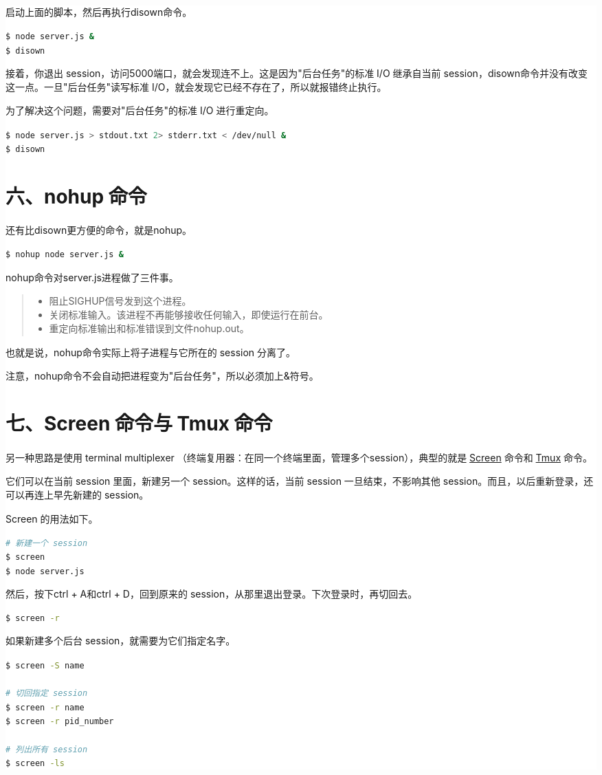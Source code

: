启动上面的脚本，然后再执行disown命令。 

```bash
$ node server.js &
$ disown
```

接着，你退出 session，访问5000端口，就会发现连不上。这是因为"后台任务"的标准 I/O 继承自当前 session，disown命令并没有改变这一点。一旦"后台任务"读写标准 I/O，就会发现它已经不存在了，所以就报错终止执行。

为了解决这个问题，需要对"后台任务"的标准 I/O 进行重定向。

```bash
$ node server.js > stdout.txt 2> stderr.txt < /dev/null &
$ disown
```

# 六、nohup 命令

还有比disown更方便的命令，就是nohup。 

```bash
$ nohup node server.js &
```

nohup命令对server.js进程做了三件事。

> - 阻止SIGHUP信号发到这个进程。
> - 关闭标准输入。该进程不再能够接收任何输入，即使运行在前台。
> - 重定向标准输出和标准错误到文件nohup.out。

也就是说，nohup命令实际上将子进程与它所在的 session 分离了。

注意，nohup命令不会自动把进程变为"后台任务"，所以必须加上&符号。

# 七、Screen 命令与 Tmux 命令

另一种思路是使用 terminal multiplexer （终端复用器：在同一个终端里面，管理多个session），典型的就是 [Screen](https://www.gnu.org/software/screen/) 命令和 [Tmux](https://tmux.github.io/) 命令。

它们可以在当前 session 里面，新建另一个 session。这样的话，当前 session 一旦结束，不影响其他 session。而且，以后重新登录，还可以再连上早先新建的 session。

Screen 的用法如下。

```bash
# 新建一个 session
$ screen
$ node server.js
```

然后，按下ctrl + A和ctrl + D，回到原来的 session，从那里退出登录。下次登录时，再切回去。

```bash
$ screen -r
```

如果新建多个后台 session，就需要为它们指定名字。

```bash
$ screen -S name

# 切回指定 session
$ screen -r name
$ screen -r pid_number

# 列出所有 session
$ screen -ls
```

